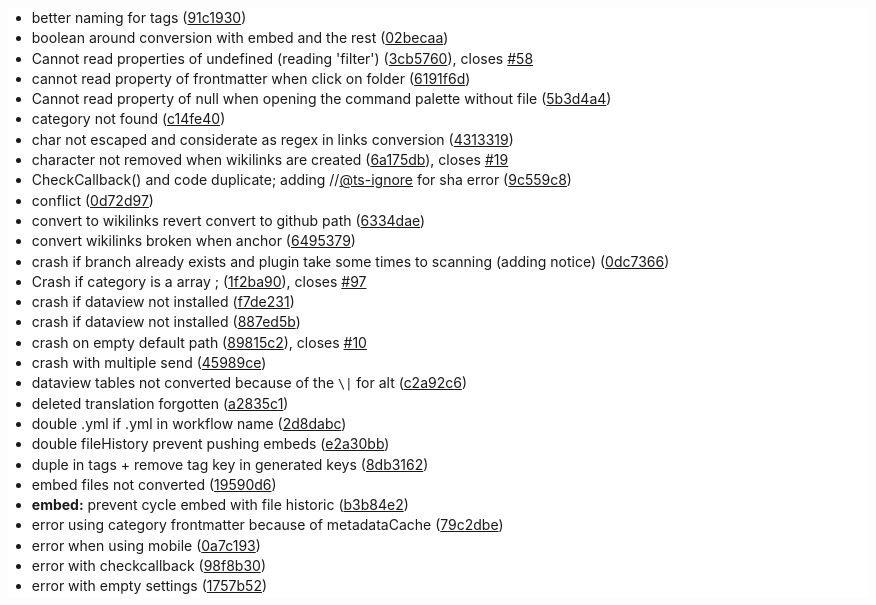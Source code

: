 * better naming for tags ([91c1930](https://github.com/Lisandra-dev/private-beta-obs-publisher/commit/91c193064c1613ef603319ce556d0673a27b9537))
* boolean around conversion with embed and the rest ([02becaa](https://github.com/Lisandra-dev/private-beta-obs-publisher/commit/02becaabd966f01a5fc4e5c40d4718e79598a32d))
* Cannot read properties of undefined (reading 'filter') ([3cb5760](https://github.com/Lisandra-dev/private-beta-obs-publisher/commit/3cb57606097f30751259ad09ac939afef7e645db)), closes [#58](https://github.com/Lisandra-dev/private-beta-obs-publisher/issues/58)
* cannot read property of frontmatter when click on folder ([6191f6d](https://github.com/Lisandra-dev/private-beta-obs-publisher/commit/6191f6dc34ce68e96ac851e43fa270a78972ae1a))
* Cannot read property of null when opening the command palette without file ([5b3d4a4](https://github.com/Lisandra-dev/private-beta-obs-publisher/commit/5b3d4a42c172d5dacf4eaf67571b4c5f4a930dc0))
* category not found ([c14fe40](https://github.com/Lisandra-dev/private-beta-obs-publisher/commit/c14fe40384d3ebef138f94065c806e8c650f16bc))
* char not escaped and considerate as regex in links conversion ([4313319](https://github.com/Lisandra-dev/private-beta-obs-publisher/commit/4313319f5695fc51053fd9f33bed946cb346dc3b))
* character not removed when wikilinks are created ([6a175db](https://github.com/Lisandra-dev/private-beta-obs-publisher/commit/6a175db4bedb5fd50cae84ad544682d07c6276bd)), closes [#19](https://github.com/Lisandra-dev/private-beta-obs-publisher/issues/19)
* CheckCallback() and code duplicate; adding //[@ts-ignore](https://github.com/ts-ignore) for sha error ([9c559c8](https://github.com/Lisandra-dev/private-beta-obs-publisher/commit/9c559c8f8ebd7e02f80c2d93f9372deb1cad0f8d))
* conflict ([0d72d97](https://github.com/Lisandra-dev/private-beta-obs-publisher/commit/0d72d97817bcdd9a30425139c1a1c50e7165a73f))
* convert to wikilinks revert convert to github path ([6334dae](https://github.com/Lisandra-dev/private-beta-obs-publisher/commit/6334dae735c8418f6f6ab2242a88ec36886366a5))
* convert wikilinks broken when anchor ([6495379](https://github.com/Lisandra-dev/private-beta-obs-publisher/commit/64953797c611e7d8d00f900de0681a099fd4f626))
* crash if branch already exists and plugin take some times to scanning (adding notice) ([0dc7366](https://github.com/Lisandra-dev/private-beta-obs-publisher/commit/0dc73664049faf0df4ac005af68c623ec7ae23b7))
* Crash if category is a array ; ([1f2ba90](https://github.com/Lisandra-dev/private-beta-obs-publisher/commit/1f2ba9082c62e250d9e52421d6e520ee605811de)), closes [#97](https://github.com/Lisandra-dev/private-beta-obs-publisher/issues/97)
* crash if dataview not installed ([f7de231](https://github.com/Lisandra-dev/private-beta-obs-publisher/commit/f7de231791fb53749238186753752669063cc9c1))
* crash if dataview not installed ([887ed5b](https://github.com/Lisandra-dev/private-beta-obs-publisher/commit/887ed5b56c7518c86e5caf7e19c49d6540d5ff09))
* crash on empty default path ([89815c2](https://github.com/Lisandra-dev/private-beta-obs-publisher/commit/89815c2878721718812023afc0229833253eb75c)), closes [#10](https://github.com/Lisandra-dev/private-beta-obs-publisher/issues/10)
* crash with multiple send ([45989ce](https://github.com/Lisandra-dev/private-beta-obs-publisher/commit/45989ce278669d0024c35c4ac4813f766efe539f))
* dataview tables not converted because of the `\|` for alt ([c2a92c6](https://github.com/Lisandra-dev/private-beta-obs-publisher/commit/c2a92c65c724864f343ac2c3773902440121c348))
* deleted translation forgotten ([a2835c1](https://github.com/Lisandra-dev/private-beta-obs-publisher/commit/a2835c1ddb3229338d9ef8671c6fa7421bb478c8))
* double .yml if .yml in workflow name ([2d8dabc](https://github.com/Lisandra-dev/private-beta-obs-publisher/commit/2d8dabc7004ff9774986ce9199a8519f2b4e00ad))
* double fileHistory prevent pushing embeds ([e2a30bb](https://github.com/Lisandra-dev/private-beta-obs-publisher/commit/e2a30bb3b64bda00f38544c02a06d8f55f2e3732))
* duple in tags + remove tag key in generated keys ([8db3162](https://github.com/Lisandra-dev/private-beta-obs-publisher/commit/8db31621672367e2e50b00d829529bca5fe03133))
* embed files not converted ([19590d6](https://github.com/Lisandra-dev/private-beta-obs-publisher/commit/19590d6c0b64a3b7080a89742da5201c5c4a7704))
* **embed:** prevent cycle embed with file historic ([b3b84e2](https://github.com/Lisandra-dev/private-beta-obs-publisher/commit/b3b84e2cd16c2fd7adb1772687cbcca8b238b7b9))
* error using category frontmatter because of metadataCache ([79c2dbe](https://github.com/Lisandra-dev/private-beta-obs-publisher/commit/79c2dbebbb0c7e00f5d1a2e57144fbcdfaace353))
* error when using mobile ([0a7c193](https://github.com/Lisandra-dev/private-beta-obs-publisher/commit/0a7c193b1ecc7fcbf570467cf79d3450c118298d))
* error with checkcallback ([98f8b30](https://github.com/Lisandra-dev/private-beta-obs-publisher/commit/98f8b3045b287a4170617e851bc122a422a5d026))
* error with empty settings ([1757b52](https://github.com/Lisandra-dev/private-beta-obs-publisher/commit/1757b52a960f2c00f2f27b0595367fbec4790362))